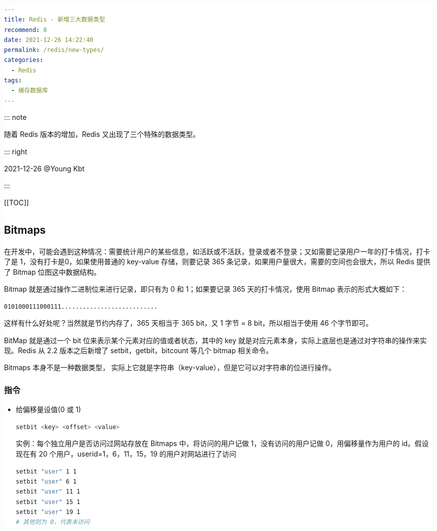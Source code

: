 ```yaml
---
title: Redis - 新增三大数据类型
recommend: 8
date: 2021-12-26 14:22:40
permalink: /redis/new-types/
categories: 
  - Redis
tags: 
  - 缓存数据库
---
```


::: note

随着 Redis 版本的增加，Redis 又出现了三个特殊的数据类型。 

::: right

2021-12-26 @Young Kbt

:::

[[TOC]]

## Bitmaps

在开发中，可能会遇到这种情况：需要统计用户的某些信息，如活跃或不活跃，登录或者不登录；又如需要记录用户一年的打卡情况，打卡了是 1，没有打卡是0，如果使用普通的 key-value 存储，则要记录 365 条记录，如果用户量很大，需要的空间也会很大，所以 Redis 提供了 Bitmap 位图这中数据结构。

Bitmap 就是通过操作二进制位来进行记录，即只有为 0 和 1；如果要记录 365 天的打卡情况，使用 Bitmap 表示的形式大概如下：

```sh
0101000111000111...........................
```

这样有什么好处呢？当然就是节约内存了，365 天相当于 365 bit，又 1 字节 = 8 bit，所以相当于使用 46 个字节即可。

BitMap 就是通过一个 bit 位来表示某个元素对应的值或者状态，其中的 key 就是对应元素本身，实际上底层也是通过对字符串的操作来实现。Redis 从 2.2 版本之后新增了 setbit，getbit，bitcount 等几个 bitmap 相关命令。

Bitmaps 本身不是一种数据类型， 实际上它就是字符串（key-value），但是它可以对字符串的位进行操作。

### 指令

- 给偏移量设值(0 或 1)

    ```sh
    setbit <key> <offset> <value>
    ```

    实例：每个独立用户是否访问过网站存放在 Bitmaps 中，将访问的用户记做 1，没有访问的用户记做 0，用偏移量作为用户的 id。假设现在有 20 个用户，userid=1，6，11，15，19 的用户对网站进行了访问
    
    ```sh
    setbit "user" 1 1
    setbit "user" 6 1
    setbit "user" 11 1
    setbit "user" 15 1
    setbit "user" 19 1
    # 其他则为 0，代表未访问
    ```
